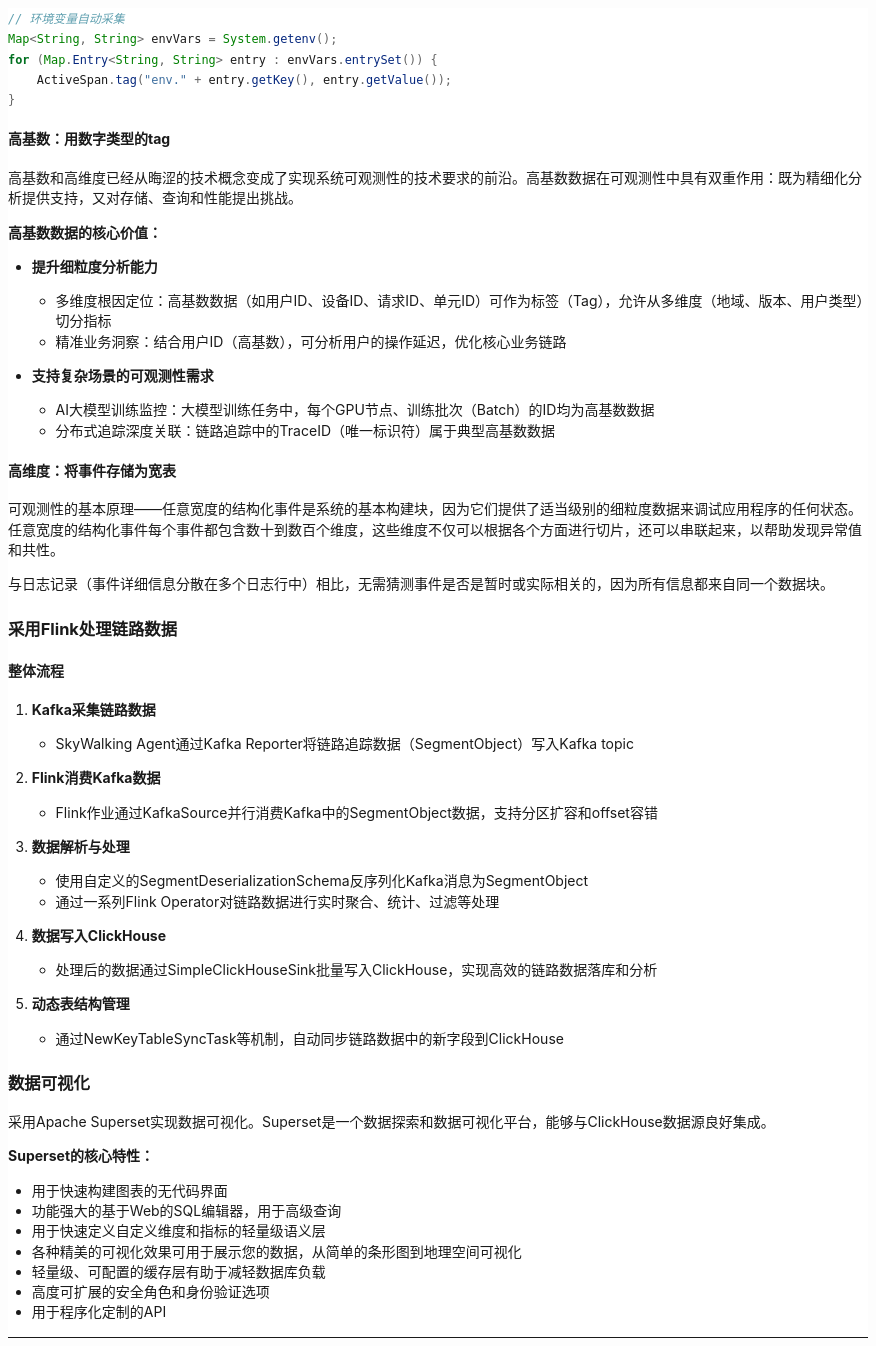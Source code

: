 ```java
// 环境变量自动采集
Map<String, String> envVars = System.getenv();
for (Map.Entry<String, String> entry : envVars.entrySet()) {
    ActiveSpan.tag("env." + entry.getKey(), entry.getValue());
}
```

#### 高基数：用数字类型的tag

高基数和高维度已经从晦涩的技术概念变成了实现系统可观测性的技术要求的前沿。高基数数据在可观测性中具有双重作用：既为精细化分析提供支持，又对存储、查询和性能提出挑战。

**高基数数据的核心价值：**

- **提升细粒度分析能力**
  - 多维度根因定位：高基数数据（如用户ID、设备ID、请求ID、单元ID）可作为标签（Tag），允许从多维度（地域、版本、用户类型）切分指标
  - 精准业务洞察：结合用户ID（高基数），可分析用户的操作延迟，优化核心业务链路

- **支持复杂场景的可观测性需求**
  - AI大模型训练监控：大模型训练任务中，每个GPU节点、训练批次（Batch）的ID均为高基数数据
  - 分布式追踪深度关联：链路追踪中的TraceID（唯一标识符）属于典型高基数数据

#### 高维度：将事件存储为宽表

可观测性的基本原理——任意宽度的结构化事件是系统的基本构建块，因为它们提供了适当级别的细粒度数据来调试应用程序的任何状态。任意宽度的结构化事件每个事件都包含数十到数百个维度，这些维度不仅可以根据各个方面进行切片，还可以串联起来，以帮助发现异常值和共性。

与日志记录（事件详细信息分散在多个日志行中）相比，无需猜测事件是否是暂时或实际相关的，因为所有信息都来自同一个数据块。

### 采用Flink处理链路数据

#### 整体流程

1. **Kafka采集链路数据**
   - SkyWalking Agent通过Kafka Reporter将链路追踪数据（SegmentObject）写入Kafka topic

2. **Flink消费Kafka数据**
   - Flink作业通过KafkaSource并行消费Kafka中的SegmentObject数据，支持分区扩容和offset容错

3. **数据解析与处理**
   - 使用自定义的SegmentDeserializationSchema反序列化Kafka消息为SegmentObject
   - 通过一系列Flink Operator对链路数据进行实时聚合、统计、过滤等处理

4. **数据写入ClickHouse**
   - 处理后的数据通过SimpleClickHouseSink批量写入ClickHouse，实现高效的链路数据落库和分析

5. **动态表结构管理**
   - 通过NewKeyTableSyncTask等机制，自动同步链路数据中的新字段到ClickHouse

### 数据可视化

采用Apache Superset实现数据可视化。Superset是一个数据探索和数据可视化平台，能够与ClickHouse数据源良好集成。

**Superset的核心特性：**

- 用于快速构建图表的无代码界面
- 功能强大的基于Web的SQL编辑器，用于高级查询
- 用于快速定义自定义维度和指标的轻量级语义层
- 各种精美的可视化效果可用于展示您的数据，从简单的条形图到地理空间可视化
- 轻量级、可配置的缓存层有助于减轻数据库负载
- 高度可扩展的安全角色和身份验证选项
- 用于程序化定制的API

---